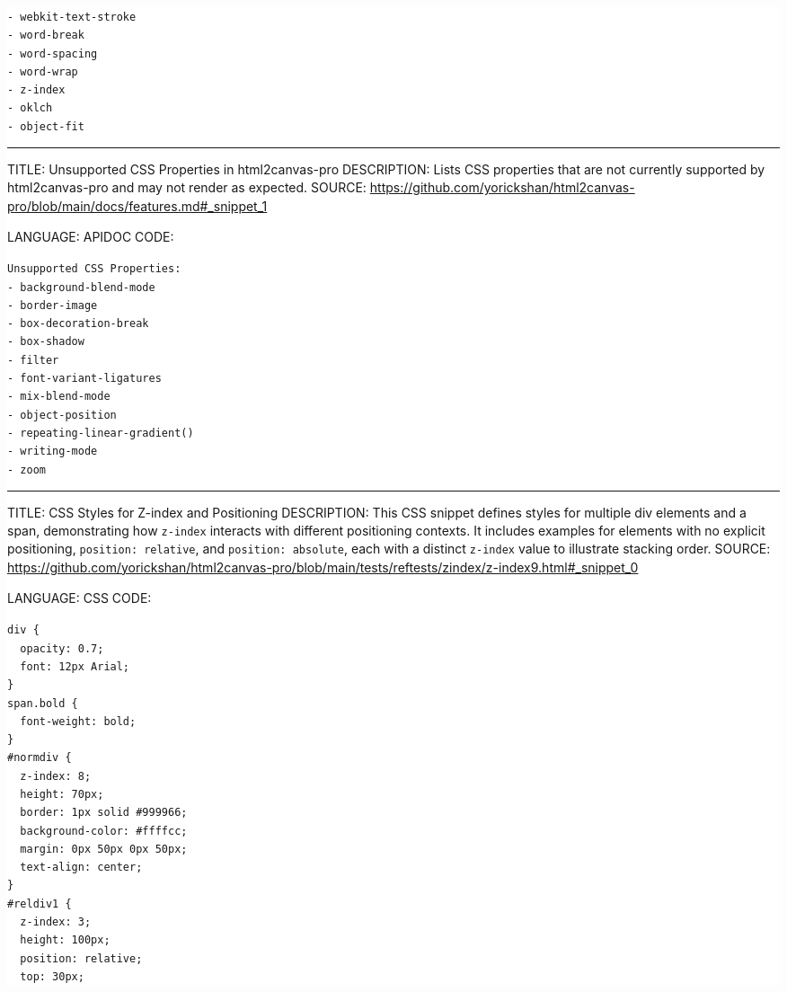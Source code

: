 ```
- webkit-text-stroke
- word-break
- word-spacing
- word-wrap
- z-index
- oklch
- object-fit
```

----------------------------------------

TITLE: Unsupported CSS Properties in html2canvas-pro
DESCRIPTION: Lists CSS properties that are not currently supported by html2canvas-pro and may not render as expected.
SOURCE: https://github.com/yorickshan/html2canvas-pro/blob/main/docs/features.md#_snippet_1

LANGUAGE: APIDOC
CODE:
```
Unsupported CSS Properties:
- background-blend-mode
- border-image
- box-decoration-break
- box-shadow
- filter
- font-variant-ligatures
- mix-blend-mode
- object-position
- repeating-linear-gradient()
- writing-mode
- zoom
```

----------------------------------------

TITLE: CSS Styles for Z-index and Positioning
DESCRIPTION: This CSS snippet defines styles for multiple div elements and a span, demonstrating how `z-index` interacts with different positioning contexts. It includes examples for elements with no explicit positioning, `position: relative`, and `position: absolute`, each with a distinct `z-index` value to illustrate stacking order.
SOURCE: https://github.com/yorickshan/html2canvas-pro/blob/main/tests/reftests/zindex/z-index9.html#_snippet_0

LANGUAGE: CSS
CODE:
```
div {
  opacity: 0.7;
  font: 12px Arial;
}
span.bold {
  font-weight: bold;
}
#normdiv {
  z-index: 8;
  height: 70px;
  border: 1px solid #999966;
  background-color: #ffffcc;
  margin: 0px 50px 0px 50px;
  text-align: center;
}
#reldiv1 {
  z-index: 3;
  height: 100px;
  position: relative;
  top: 30px;
```